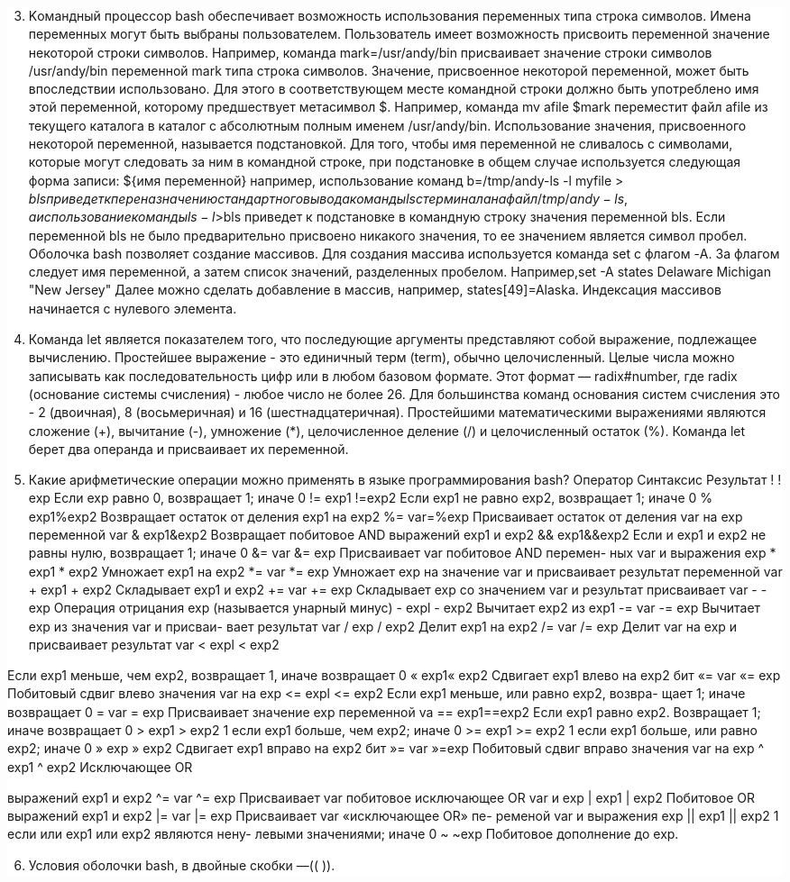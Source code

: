 3. Kомандный процессор bash обеспечивает возможность использования переменных типа строка символов. Имена переменных могут быть выбраны пользователем. Пользователь имеет возможность присвоить переменной значение некоторой строки символов. Например, команда mark=/usr/andy/bin присваивает значение строки символов /usr/andy/bin переменной mark типа строка символов. Значение, присвоенное некоторой переменной, может быть впоследствии использовано. Для этого в соответствующем месте командной строки должно быть употреблено имя этой переменной, которому предшествует метасимвол $. Например, команда mv afile $mark переместит файл afile из текущего каталога в каталог с абсолютным полным именем /usr/andy/bin. Использование значения, присвоенного некоторой переменной, называется подстановкой. Для того, чтобы имя переменной не сливалось с символами, которые могут следовать за ним в командной строке, при подстановке в общем случае используется следующая форма записи: ${имя переменной} например, использование команд b=/tmp/andy-ls -l myfile > ${b}ls приведет к переназначению стандартного вывода команды ls с терминала на файл /tmp/andy-ls , а использование команды ls -l>$bls приведет к подстановке в командную строку значения переменной bls. Если переменной bls не было предварительно присвоено никакого значения, то ее значением является символ пробел. Оболочка bash позволяет создание массивов. Для создания массива используется команда set с флагом -A. За флагом следует имя переменной, а затем список значений, разделенных пробелом. Например,set -A states Delaware Michigan "New Jersey" Далее можно сделать добавление в массив, например, states[49]=Alaska. Индексация массивов начинается с нулевого элемента.

4. Команда let является показателем того, что последующие аргументы представляют собой выражение, подлежащее вычислению. Простейшее выражение - это единичный терм (term), обычно целочисленный. Целые числа можно записывать как последовательность цифр или в любом базовом формате. Этот формат — radix#number, где radix (основание системы счисления) - любое число не более 26. Для большинства команд основания систем счисления это - 2 (двоичная), 8 (восьмеричная) и 16 (шестнадцатеричная). Простейшими математическими выражениями являются сложение (+), вычитание (-), умножение (*), целочисленное деление (/) и целочисленный остаток (%). Команда let берет два операнда и присваивает их переменной.

5. Какие арифметические операции можно применять в языке программирования bash? Оператор Синтаксис Результат ! !ехр Если ехр равно 0, возвращает 1; иначе 0 != ехр1 !=ехр2 Если ехр1 не равно ехр2, возвращает 1; иначе 0 % ехр1%ехр2 Возвращает остаток от деления ехр1 на ехр2 %= var=%exp Присваивает остаток от деления var на ехр переменной var & ехр1&ехр2 Возвращает побитовое AND выражений ехр1 и ехр2 && ехр1&&ехр2 Если и ехр1 и ехр2 не равны нулю, возвращает 1; иначе 0 &= var &= ехр Присваивает var побитовое AND перемен- ных var и выражения ехр * ехр1 * ехр2 Умножает ехр1 на ехр2 *= var *= ехр Умножает ехр на значение var и присваивает результат переменной var + ехр1 + ехр2 Складывает ехр1 и ехр2 += var += ехр Складывает ехр со значением var и результат присваивает var - -exp Операция отрицания exp (называется унарный минус) - expl - exp2 Вычитает exp2 из exp1 -= var -= exp Вычитает exp из значения var и присваи- вает результат var / exp / exp2 Делит exp1 на exp2 /= var /= exp Делит var на exp и присваивает результат var < expl < exp2

Если exp1 меньше, чем exp2, возвращает 1, иначе возвращает 0 « exp1« exp2 Сдвигает exp1 влево на exp2 бит «= var «= exp Побитовый сдвиг влево значения var на exp <= expl <= exp2 Если exp1 меньше, или равно exp2, возвра- щает 1; иначе возвращает 0 = var = exp Присваивает значение exp переменной va == exp1==exp2 Если exp1 равно exp2. Возвращает 1; иначе возвращает 0 > exp1 > exp2 1 если exp1 больше, чем exp2; иначе 0 >= exp1 >= exp2 1 если exp1 больше, или равно exp2; иначе 0 » exp » exp2 Сдвигает exp1 вправо на exp2 бит »= var »=exp Побитовый сдвиг вправо значения var на exp ^ exp1 ^ exp2 Исключающее OR

выражений exp1 и exp2 ^= var ^= exp Присваивает var побитовое исключающее OR var и exp | exp1 | exp2 Побитовое OR выражений exp1 и exp2 |= var |= exp Присваивает var «исключающее OR» пе- ременой var и выражения exp || exp1 || exp2 1 если или exp1 или exp2 являются нену- левыми значениями; иначе 0 ~ ~exp Побитовое дополнение до exp.

6. Условия оболочки bash, в двойные скобки —(( )).

